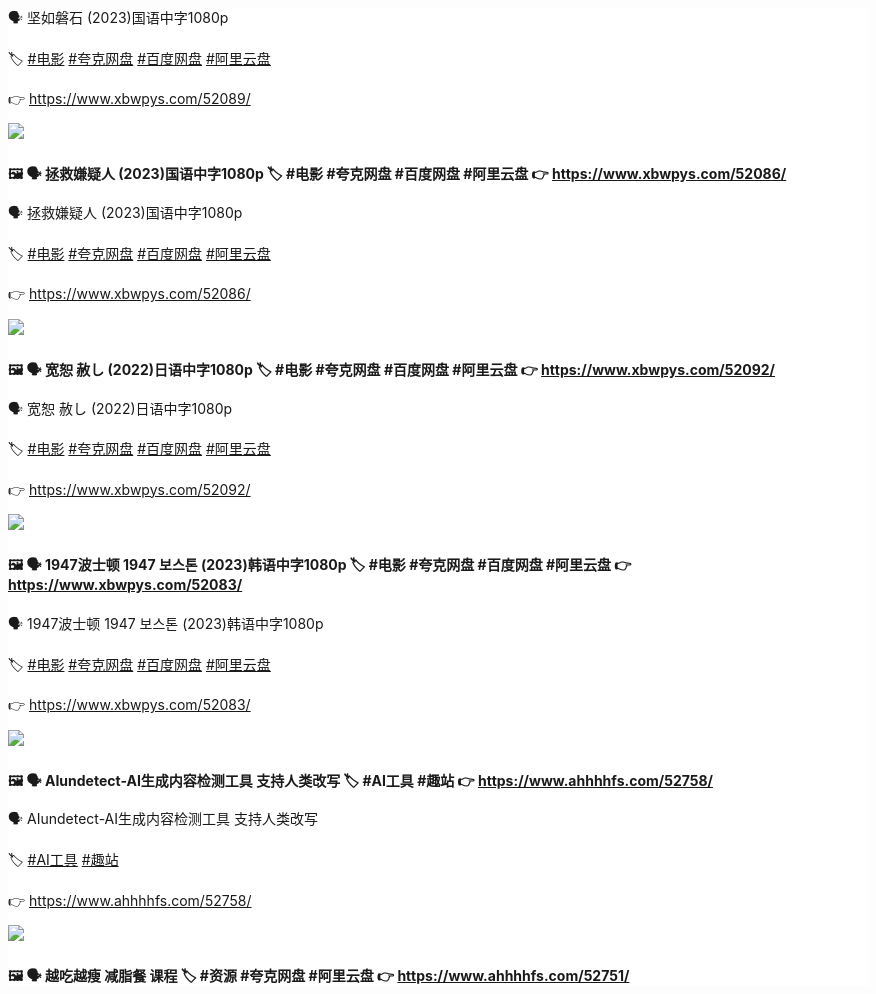 <p><span class="emoji">🗣️</span> 坚如磐石 (2023)国语中字1080p<br><br><span class="emoji">🏷️</span> <a href="https://t.me/abskoop/6365?q=%23%E7%94%B5%E5%BD%B1">#电影</a> <a href="https://t.me/abskoop/6365?q=%23%E5%A4%B8%E5%85%8B%E7%BD%91%E7%9B%98">#夸克网盘</a> <a href="https://t.me/abskoop/6365?q=%23%E7%99%BE%E5%BA%A6%E7%BD%91%E7%9B%98">#百度网盘</a> <a href="https://t.me/abskoop/6365?q=%23%E9%98%BF%E9%87%8C%E4%BA%91%E7%9B%98">#阿里云盘</a><br><br><span class="emoji">👉</span> <a href="https://www.xbwpys.com/52089/" target="_blank" rel="noopener">https://www.xbwpys.com/52089/</a></p><img src="https://cdn5.cdn-telegram.org/file/NbuXQ6AKxNgBWztch0PdGLJBG3ArIjruPL8nKiOchP9ACmkBpsO8yS395vxgWuxXJrHC5o8te7_CDBXFri6r-_dd7vHM1DMR9OMNABHGVhG_WjsOalPutivUPc_vGHrroLObxP3iU7qE3kWOUgIGXfEw9Qj1GsWBW4HQWq7qpMZjaIKsa6cr_y6tylUTAvv0-dqPxXHnYCjsUQSRD5S1uy6_ke04G5xCLag6MlK_iJ9zRske2sVdTXELpnCVljiVwT5qDh34n46Y2JPzQnFecrVLMqqaS4ct7f8IRZxLoYlZ7kdxPq7tH1y7qyIIbBVp28Fm8RvCWP16nSQV2NGgtg.jpg" referrerpolicy="no-referrer">

#### 🖼 🗣️ 拯救嫌疑人 (2023)国语中字1080p 🏷️ #电影 #夸克网盘 #百度网盘 #阿里云盘 👉 https://www.xbwpys.com/52086/
<p><span class="emoji">🗣️</span> 拯救嫌疑人 (2023)国语中字1080p<br><br><span class="emoji">🏷️</span> <a href="https://t.me/abskoop/6364?q=%23%E7%94%B5%E5%BD%B1">#电影</a> <a href="https://t.me/abskoop/6364?q=%23%E5%A4%B8%E5%85%8B%E7%BD%91%E7%9B%98">#夸克网盘</a> <a href="https://t.me/abskoop/6364?q=%23%E7%99%BE%E5%BA%A6%E7%BD%91%E7%9B%98">#百度网盘</a> <a href="https://t.me/abskoop/6364?q=%23%E9%98%BF%E9%87%8C%E4%BA%91%E7%9B%98">#阿里云盘</a><br><br><span class="emoji">👉</span> <a href="https://www.xbwpys.com/52086/" target="_blank" rel="noopener">https://www.xbwpys.com/52086/</a></p><img src="https://cdn5.cdn-telegram.org/file/SKYkomJPVyutvJi158157416eJdcMktSAMtEZgtIMLyEmE0uapxqdhphsOUE0IHP6X-cxRRI0jTtgxDR3ztckH0CNZg-GkRVenCZxA3snrEtm7CZcJMoJJUkJdvvVUWbEY5aaIBLqyFfLe0THp-5G8c68gM9BbOKSbakMA1zst0GZMIbQ8rStoWwS1Jkp4cNJIoEPj4mXQLgUScbiJiytMncPx7PavIkLlk4HXJUACNgWg0d0eFIUTDNdCClFGFaPmEaEc9I9dCwD70cADD6Fg01pC6ImJeB9nCfwPfK0oAfmcdmkWp2sKTLKHr1LNkzcEHx1ILyiwZgsKEmsE9aIg.jpg" referrerpolicy="no-referrer">

#### 🖼 🗣️ 宽恕 赦し (2022)日语中字1080p 🏷️ #电影 #夸克网盘 #百度网盘 #阿里云盘 👉 https://www.xbwpys.com/52092/
<p><span class="emoji">🗣️</span> 宽恕 赦し (2022)日语中字1080p<br><br><span class="emoji">🏷️</span> <a href="https://t.me/abskoop/6363?q=%23%E7%94%B5%E5%BD%B1">#电影</a> <a href="https://t.me/abskoop/6363?q=%23%E5%A4%B8%E5%85%8B%E7%BD%91%E7%9B%98">#夸克网盘</a> <a href="https://t.me/abskoop/6363?q=%23%E7%99%BE%E5%BA%A6%E7%BD%91%E7%9B%98">#百度网盘</a> <a href="https://t.me/abskoop/6363?q=%23%E9%98%BF%E9%87%8C%E4%BA%91%E7%9B%98">#阿里云盘</a><br><br><span class="emoji">👉</span> <a href="https://www.xbwpys.com/52092/" target="_blank" rel="noopener">https://www.xbwpys.com/52092/</a></p><img src="https://cdn5.cdn-telegram.org/file/JH8rNd7Ls-4WzsfkiBFa-Gcxjldt8veNlYrYm3i-tUNvtt34AvEv7KxD0KpsNPyTjP-gLmIj630HOus7tJWdUSyfA-gA4CnWz4MoI5QqDPvwIGjxdDa-w0BqjePyV3wXzw3nJFYksxuUUw5hTHy7QTa4zHUqpSBnBqnohlkJf2glLj80xvNGKbcu8JQXwgE2fLYcZ8dZl4VrPtFTPBCVgB8F6MwYzmY-Ib7b3WhYyXo_gvT4CLl6DFTwv9pgTf53xF6UxB9ImyEQ_ncqpyrl7PVEUAEkDCjXoqsykRTKKdJXGPxBNhTfjdXPJb1PnvQDD0O1_BTFKbqc0fMqVXZEnA.jpg" referrerpolicy="no-referrer">

#### 🖼 🗣️ 1947波士顿 1947 보스톤 (2023)韩语中字1080p 🏷️ #电影 #夸克网盘 #百度网盘 #阿里云盘 👉 https://www.xbwpys.com/52083/
<p><span class="emoji">🗣️</span> 1947波士顿 1947 보스톤 (2023)韩语中字1080p<br><br><span class="emoji">🏷️</span> <a href="https://t.me/abskoop/6362?q=%23%E7%94%B5%E5%BD%B1">#电影</a> <a href="https://t.me/abskoop/6362?q=%23%E5%A4%B8%E5%85%8B%E7%BD%91%E7%9B%98">#夸克网盘</a> <a href="https://t.me/abskoop/6362?q=%23%E7%99%BE%E5%BA%A6%E7%BD%91%E7%9B%98">#百度网盘</a> <a href="https://t.me/abskoop/6362?q=%23%E9%98%BF%E9%87%8C%E4%BA%91%E7%9B%98">#阿里云盘</a><br><br><span class="emoji">👉</span> <a href="https://www.xbwpys.com/52083/" target="_blank" rel="noopener">https://www.xbwpys.com/52083/</a></p><img src="https://cdn5.cdn-telegram.org/file/DgzAe7Q_bpx00dRvjnUFmVSdCVKHsgvi9GXxqs6na-WyPGrwI6cCg23beoHE8z6M2kjIhER51XR2AOCXE4ciUt0pd-N6fng15ooMM3jrykAhTIfzfice9gi6zFaFfyiO6NfR82TdZoVkgu3P9yLF2_-rT7ZkgDoU-lldh5Biz4WOn7C-efnRbERhAO4y_Fp9I5Yrp13Yb6SRMyWDbI908TOvvS4DnvVQB1K6z8o9RCv-L-2qssQViYF9FPKaM1sy4MxIQYrPWj1g3WtOZCRItULePGsWHb2Aq6NffaRlRHu-DF-_liVCE8uETRlnk_qc_0gAVjPb7JrEQDoY8uU_4A.jpg" referrerpolicy="no-referrer">

#### 🖼 🗣️ AIundetect-AI生成内容检测工具 支持人类改写 🏷️ #AI工具 #趣站 👉 https://www.ahhhhfs.com/52758/
<p><span class="emoji">🗣️</span> AIundetect-AI生成内容检测工具 支持人类改写<br><br><span class="emoji">🏷️</span> <a href="https://t.me/abskoop/6361?q=%23AI%E5%B7%A5%E5%85%B7">#AI工具</a> <a href="https://t.me/abskoop/6361?q=%23%E8%B6%A3%E7%AB%99">#趣站</a><br><br><span class="emoji">👉</span> <a href="https://www.ahhhhfs.com/52758/" target="_blank" rel="noopener">https://www.ahhhhfs.com/52758/</a></p><img src="https://cdn5.cdn-telegram.org/file/RC6tf9FOlxDLSCMcqlZinyXNqwaAkt2g-wkYAtLjGyhkdjjHTntDcfnDhEccC1jDQQlx5nQDK4glzIg-2ySRtG5S5Nr3-Ku_1c4rBk4PBO-s7ll9qzzEkRo36s2vDcnqKhHLgh3slv1CLbxHXBEU46NS5Zfwe5x7AUWsAQiBaE65YkdvOeCSNPEF7aBRrrCtfygTil4wMrphG_29gfwColcW6VS_65FD0xHULxV9b-pDfYpbujHdsJjlmwHmhMILa_03ubS9T0RZ2D70VasKNeUo1nFtgksKQZi-qcsqx2fcJxeB5XJJ8KYAA3ouaAS_VdPfz1I_Fd-BQ5NIHSyKsQ.jpg" referrerpolicy="no-referrer">

#### 🖼 🗣️ 越吃越瘦 减脂餐 课程 🏷️ #资源 #夸克网盘 #阿里云盘 👉 https://www.ahhhhfs.com/52751/
